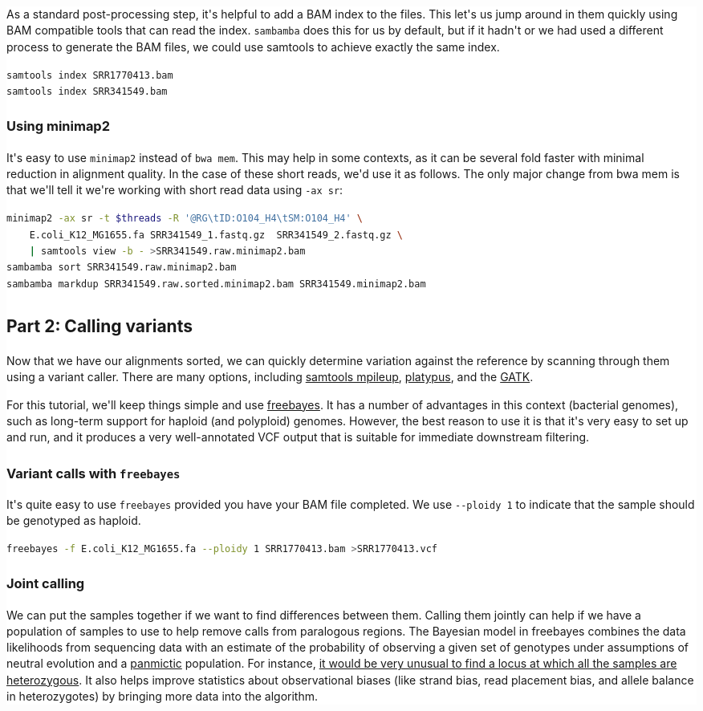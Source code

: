 As a standard post-processing step, it's helpful to add a BAM index to the files. This let's us jump around in them quickly using BAM compatible tools that can read the index. `sambamba` does this for us by default, but if it hadn't or we had used a different process to generate the BAM files, we could use samtools to achieve exactly the same index.

```bash
samtools index SRR1770413.bam
samtools index SRR341549.bam
```

### Using minimap2

It's easy to use `minimap2` instead of `bwa mem`. This may help in some contexts, as it can be several fold faster with minimal reduction in alignment quality. In the case of these short reads, we'd use it as follows. The only major change from bwa mem is that we'll tell it we're working with short read data using `-ax sr`:

```bash
minimap2 -ax sr -t $threads -R '@RG\tID:O104_H4\tSM:O104_H4' \
    E.coli_K12_MG1655.fa SRR341549_1.fastq.gz  SRR341549_2.fastq.gz \
    | samtools view -b - >SRR341549.raw.minimap2.bam
sambamba sort SRR341549.raw.minimap2.bam
sambamba markdup SRR341549.raw.sorted.minimap2.bam SRR341549.minimap2.bam
```

## Part 2: Calling variants

Now that we have our alignments sorted, we can quickly determine variation against the reference by scanning through them using a variant caller.
There are many options, including [samtools mpileup](http://samtools.sourceforge.net/samtools.shtml), [platypus](http://www.well.ox.ac.uk/platypus), and the [GATK](https://www.broadinstitute.org/gatk/).

For this tutorial, we'll keep things simple and use [freebayes](https://github.com/ekg/freebayes). It has a number of advantages in this context (bacterial genomes), such as long-term support for haploid (and polyploid) genomes. However, the best reason to use it is that it's very easy to set up and run, and it produces a very well-annotated VCF output that is suitable for immediate downstream filtering.

### Variant calls with `freebayes`

It's quite easy to use `freebayes` provided you have your BAM file completed. We use `--ploidy 1` to indicate that the sample should be genotyped as haploid.

```bash
freebayes -f E.coli_K12_MG1655.fa --ploidy 1 SRR1770413.bam >SRR1770413.vcf
```

### Joint calling

We can put the samples together if we want to find differences between them. Calling them jointly can help if we have a population of samples to use to help remove calls from paralogous regions. The Bayesian model in freebayes combines the data likelihoods from sequencing data with an estimate of the probability of observing a given set of genotypes under assumptions of neutral evolution and a [panmictic](https://en.wikipedia.org/wiki/Panmixia) population. For instance, [it would be very unusual to find a locus at which all the samples are heterozygous](https://en.wikipedia.org/wiki/Hardy%E2%80%93Weinberg_principle). It also helps improve statistics about observational biases (like strand bias, read placement bias, and allele balance in heterozygotes) by bringing more data into the algorithm.
